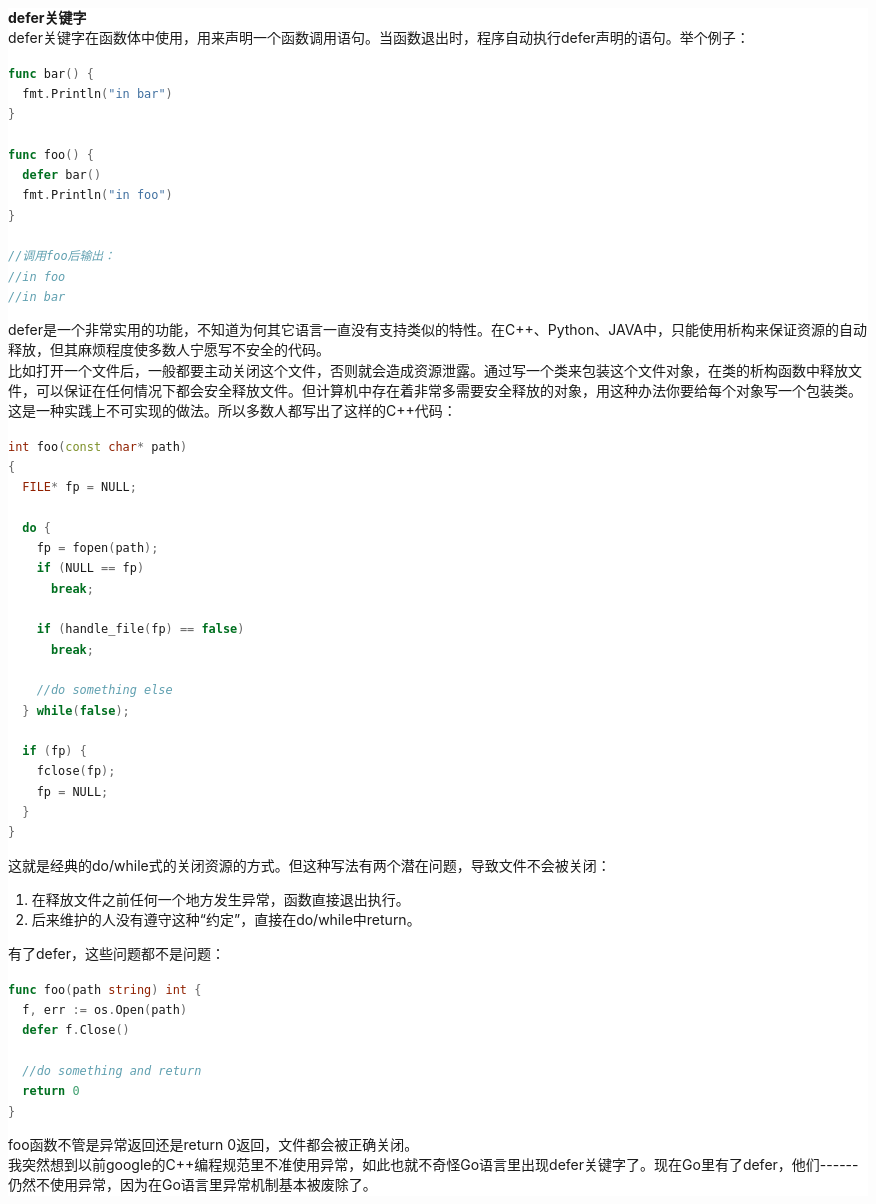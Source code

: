 **defer关键字**  
defer关键字在函数体中使用，用来声明一个函数调用语句。当函数退出时，程序自动执行defer声明的语句。举个例子：
```go
func bar() {
  fmt.Println("in bar")
}

func foo() {
  defer bar()
  fmt.Println("in foo")
}

//调用foo后输出：
//in foo
//in bar
```
defer是一个非常实用的功能，不知道为何其它语言一直没有支持类似的特性。在C++、Python、JAVA中，只能使用析构来保证资源的自动释放，但其麻烦程度使多数人宁愿写不安全的代码。  
比如打开一个文件后，一般都要主动关闭这个文件，否则就会造成资源泄露。通过写一个类来包装这个文件对象，在类的析构函数中释放文件，可以保证在任何情况下都会安全释放文件。但计算机中存在着非常多需要安全释放的对象，用这种办法你要给每个对象写一个包装类。这是一种实践上不可实现的做法。所以多数人都写出了这样的C++代码：
```c++
int foo(const char* path)
{
  FILE* fp = NULL;

  do {
    fp = fopen(path);
    if (NULL == fp)
      break;

    if (handle_file(fp) == false)
      break;

    //do something else
  } while(false);

  if (fp) {
    fclose(fp);
    fp = NULL;
  }
}
```
这就是经典的do/while式的关闭资源的方式。但这种写法有两个潜在问题，导致文件不会被关闭：
1. 在释放文件之前任何一个地方发生异常，函数直接退出执行。
2. 后来维护的人没有遵守这种“约定”，直接在do/while中return。  

有了defer，这些问题都不是问题：
```go
func foo(path string) int {
  f, err := os.Open(path)
  defer f.Close()

  //do something and return
  return 0
}
```
foo函数不管是异常返回还是return 0返回，文件都会被正确关闭。  
我突然想到以前google的C++编程规范里不准使用异常，如此也就不奇怪Go语言里出现defer关键字了。现在Go里有了defer，他们------仍然不使用异常，因为在Go语言里异常机制基本被废除了。
